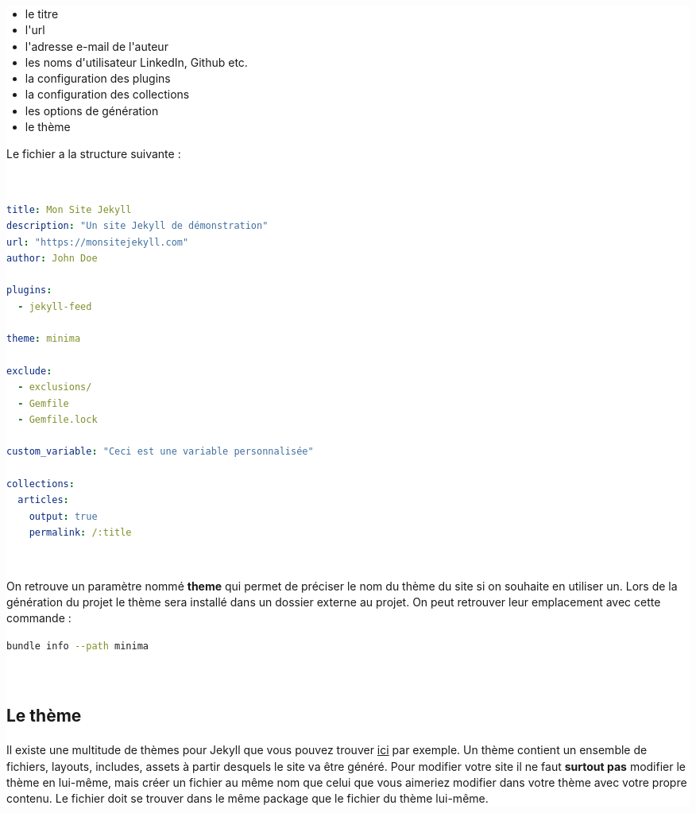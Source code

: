 - le titre
- l'url
- l'adresse e-mail de l'auteur
- les noms d'utilisateur LinkedIn, Github etc.
- la configuration des plugins
- la configuration des collections
- les options de génération
- le thème

Le fichier a la structure suivante :

&nbsp;

```yaml
title: Mon Site Jekyll
description: "Un site Jekyll de démonstration"
url: "https://monsitejekyll.com"
author: John Doe

plugins:
  - jekyll-feed

theme: minima

exclude:
  - exclusions/
  - Gemfile
  - Gemfile.lock

custom_variable: "Ceci est une variable personnalisée"

collections:
  articles:
    output: true
    permalink: /:title
```

&nbsp;

On retrouve un paramètre nommé **theme** qui permet de préciser le nom du thème du site si on souhaite en utiliser un. Lors de la génération du projet le thème sera installé dans un dossier externe au projet. On peut retrouver leur emplacement avec cette commande :

```bash
bundle info --path minima
```

&nbsp;

## Le thème

Il existe une multitude de thèmes pour Jekyll que vous pouvez trouver [ici](http://jekyllthemes.org/) par exemple. Un thème contient un ensemble de fichiers, layouts, includes, assets à partir desquels le site va être généré. Pour modifier votre site il ne faut **surtout pas** modifier le thème en lui-même, mais créer un fichier au même nom que celui que vous aimeriez modifier dans votre thème avec votre propre contenu. Le fichier doit se trouver dans le même package que le fichier du thème lui-même.
